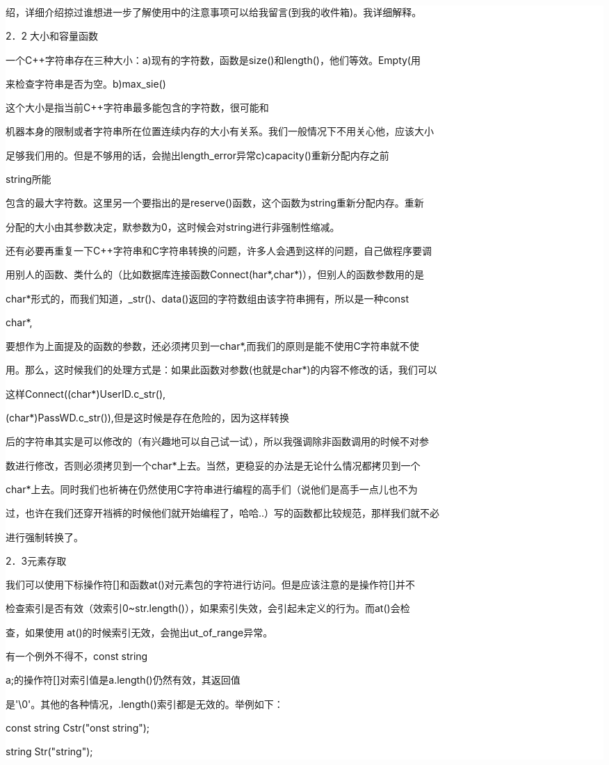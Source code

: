绍，详细介绍掠过谁想进一步了解使用中的注意事项可以给我留言(到我的收件箱)。我详细解释。

2．2 大小和容量函数

一个C++字符串存在三种大小：a)现有的字符数，函数是size()和length()，他们等效。Empty(用

来检查字符串是否为空。b)max_sie()

这个大小是指当前C++字符串最多能包含的字符数，很可能和

机器本身的限制或者字符串所在位置连续内存的大小有关系。我们一般情况下不用关心他，应该大小

足够我们用的。但是不够用的话，会抛出length_error异常c)capacity()重新分配内存之前

string所能

包含的最大字符数。这里另一个要指出的是reserve()函数，这个函数为string重新分配内存。重新

分配的大小由其参数决定，默参数为0，这时候会对string进行非强制性缩减。

还有必要再重复一下C++字符串和C字符串转换的问题，许多人会遇到这样的问题，自己做程序要调

用别人的函数、类什么的（比如数据库连接函数Connect(har\*,char\*)），但别人的函数参数用的是

char\*形式的，而我们知道，_str()、data()返回的字符数组由该字符串拥有，所以是一种const

char\*,

要想作为上面提及的函数的参数，还必须拷贝到一char\*,而我们的原则是能不使用C字符串就不使

用。那么，这时候我们的处理方式是：如果此函数对参数(也就是char\*)的内容不修改的话，我们可以

这样Connect((char\*)UserID.c_str(),

(char\*)PassWD.c_str()),但是这时候是存在危险的，因为这样转换

后的字符串其实是可以修改的（有兴趣地可以自己试一试），所以我强调除非函数调用的时候不对参

数进行修改，否则必须拷贝到一个char\*上去。当然，更稳妥的办法是无论什么情况都拷贝到一个



char\*上去。同时我们也祈祷在仍然使用C字符串进行编程的高手们（说他们是高手一点儿也不为

过，也许在我们还穿开裆裤的时候他们就开始编程了，哈哈..）写的函数都比较规范，那样我们就不必

进行强制转换了。

2．3元素存取

我们可以使用下标操作符\[\]和函数at()对元素包的字符进行访问。但是应该注意的是操作符\[\]并不

检查索引是否有效（效索引0\~str.length()），如果索引失效，会引起未定义的行为。而at()会检

查，如果使用 at()的时候索引无效，会抛出ut_of_range异常。

有一个例外不得不，const string

a;的操作符[\]对索引值是a.length()仍然有效，其返回值

是'\\0'。其他的各种情况，.length()索引都是无效的。举例如下：

const string Cstr("onst string");

string Str("string");
